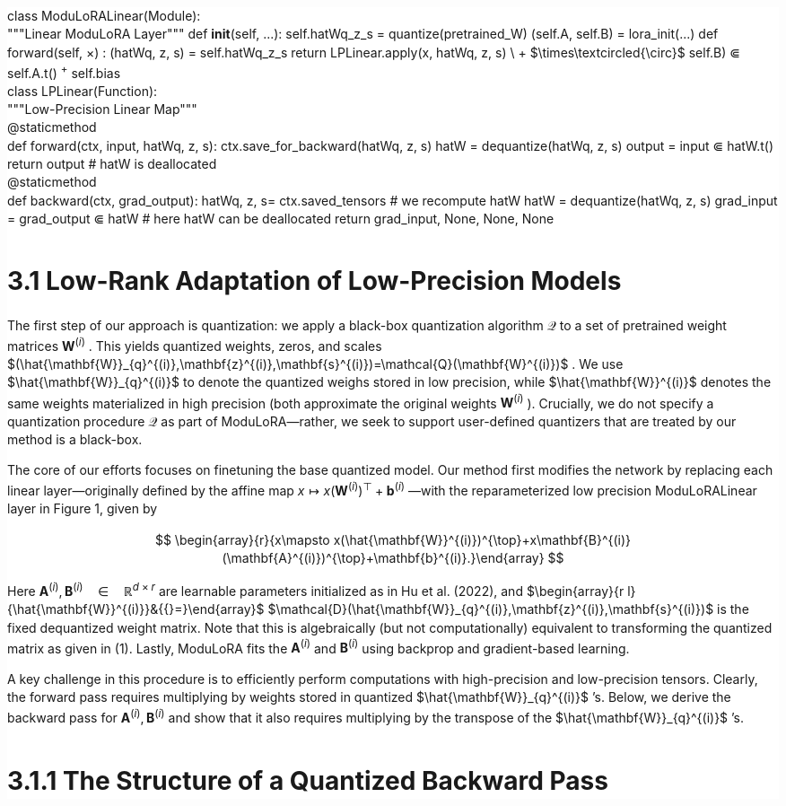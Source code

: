 class ModuLoRALinear(Module):   
"""Linear ModuLoRA Layer""" def __init__(self, ...): self.hatWq_z_s $=$ quantize(pretrained_W) (self.A, self.B) $=$ lora_init(...) def forward(self, $\times)$ : (hatWq, z, s) $=$ self.hatWq_z_s return LPLinear.apply(x, hatWq, z, s) \ + $\times\textcircled{\circ}$ self.B) $\Subset$ self.A.t() $^+$ self.bias   
class LPLinear(Function):   
"""Low-Precision Linear Map"""   
@staticmethod   
def forward(ctx, input, hatWq, z, s): ctx.save_for_backward(hatWq, z, s) hatW $=$ dequantize(hatWq, z, s) output $=$ input $\Subset$ hatW.t() return output # hatW is deallocated   
@staticmethod   
def backward(ctx, grad_output): hatWq, z, ${\mathsf{s}}=$ ctx.saved_tensors # we recompute hatW hatW $=$ dequantize(hatWq, z, s) grad_input $=$ grad_output $\Subset$ hatW # here hatW can be deallocated return grad_input, None, None, None  

# 3.1 Low-Rank Adaptation of Low-Precision Models  

The first step of our approach is quantization: we apply a black-box quantization algorithm $\mathcal{Q}$ to a set of pretrained weight matrices $\mathbf{W}^{(i)}$ . This yields quantized weights, zeros, and scales $(\hat{\mathbf{W}}_{q}^{(i)},\mathbf{z}^{(i)},\mathbf{s}^{(i)})=\mathcal{Q}(\mathbf{W}^{(i)})$ . We use $\hat{\mathbf{W}}_{q}^{(i)}$ to denote the quantized weighs stored in low precision, while $\hat{\mathbf{W}}^{(i)}$ denotes the same weights materialized in high precision (both approximate the original weights $\mathbf{W}^{(i)}$ ). Crucially, we do not specify a quantization procedure $\mathcal{Q}$ as part of ModuLoRA—rather, we seek to support user-defined quantizers that are treated by our method is a black-box.  

The core of our efforts focuses on finetuning the base quantized model. Our method first modifies the network by replacing each linear layer—originally defined by the affine map $x\mapsto x(\mathbf{W}^{(i)})^{\top}+\mathbf{b}^{(i)}$ —with the reparameterized low precision ModuLoRALinear layer in Figure 1, given by  

$$
\begin{array}{r}{x\mapsto x(\hat{\mathbf{W}}^{(i)})^{\top}+x\mathbf{B}^{(i)}(\mathbf{A}^{(i)})^{\top}+\mathbf{b}^{(i)}.}\end{array}
$$  

Here $\mathbf{A}^{\left(i\right)},\mathbf{B}^{\left(i\right)}\quad\in\quad\mathbb{R}^{d\times r}$ are learnable parameters initialized as in Hu et al. (2022), and $\begin{array}{r l}{\hat{\mathbf{W}}^{(i)}}&{{}=}\end{array}$ $\mathcal{D}(\hat{\mathbf{W}}_{q}^{(i)},\mathbf{z}^{(i)},\mathbf{s}^{(i)})$ is the fixed dequantized weight matrix. Note that this is algebraically (but not computationally) equivalent to transforming the quantized matrix as given in (1). Lastly, ModuLoRA fits the $\mathbf{A}^{(i)}$ and $\mathbf{B}^{(i)}$ using backprop and gradient-based learning.  

A key challenge in this procedure is to efficiently perform computations with high-precision and low-precision tensors. Clearly, the forward pass requires multiplying by weights stored in quantized $\hat{\mathbf{W}}_{q}^{(i)}$ ’s. Below, we derive the backward pass for $\mathbf{A}^{(i)},\mathbf{B}^{(i)}$ and show that it also requires multiplying by the transpose of the $\hat{\mathbf{W}}_{q}^{(i)}$ ’s.  

# 3.1.1 The Structure of a Quantized Backward Pass  
